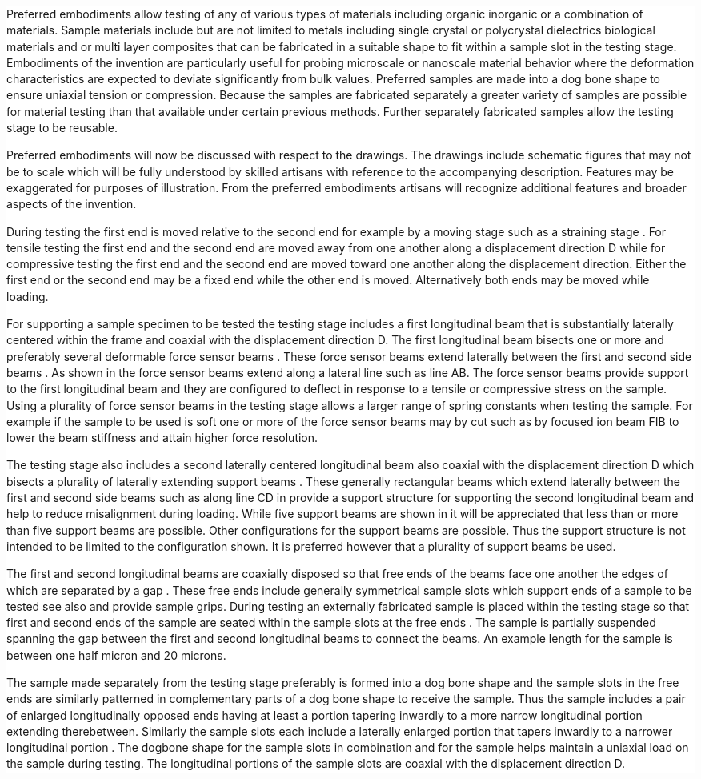 Preferred embodiments allow testing of any of various types of materials including organic inorganic or a combination of materials. Sample materials include but are not limited to metals including single crystal or polycrystal dielectrics biological materials and or multi layer composites that can be fabricated in a suitable shape to fit within a sample slot in the testing stage. Embodiments of the invention are particularly useful for probing microscale or nanoscale material behavior where the deformation characteristics are expected to deviate significantly from bulk values. Preferred samples are made into a dog bone shape to ensure uniaxial tension or compression. Because the samples are fabricated separately a greater variety of samples are possible for material testing than that available under certain previous methods. Further separately fabricated samples allow the testing stage to be reusable.

Preferred embodiments will now be discussed with respect to the drawings. The drawings include schematic figures that may not be to scale which will be fully understood by skilled artisans with reference to the accompanying description. Features may be exaggerated for purposes of illustration. From the preferred embodiments artisans will recognize additional features and broader aspects of the invention.

During testing the first end is moved relative to the second end for example by a moving stage such as a straining stage . For tensile testing the first end and the second end are moved away from one another along a displacement direction D while for compressive testing the first end and the second end are moved toward one another along the displacement direction. Either the first end or the second end may be a fixed end while the other end is moved. Alternatively both ends may be moved while loading.

For supporting a sample specimen to be tested the testing stage includes a first longitudinal beam that is substantially laterally centered within the frame and coaxial with the displacement direction D. The first longitudinal beam bisects one or more and preferably several deformable force sensor beams . These force sensor beams extend laterally between the first and second side beams . As shown in the force sensor beams extend along a lateral line such as line AB. The force sensor beams provide support to the first longitudinal beam and they are configured to deflect in response to a tensile or compressive stress on the sample. Using a plurality of force sensor beams in the testing stage allows a larger range of spring constants when testing the sample. For example if the sample to be used is soft one or more of the force sensor beams may by cut such as by focused ion beam FIB to lower the beam stiffness and attain higher force resolution.

The testing stage also includes a second laterally centered longitudinal beam also coaxial with the displacement direction D which bisects a plurality of laterally extending support beams . These generally rectangular beams which extend laterally between the first and second side beams such as along line CD in provide a support structure for supporting the second longitudinal beam and help to reduce misalignment during loading. While five support beams are shown in it will be appreciated that less than or more than five support beams are possible. Other configurations for the support beams are possible. Thus the support structure is not intended to be limited to the configuration shown. It is preferred however that a plurality of support beams be used.

The first and second longitudinal beams are coaxially disposed so that free ends of the beams face one another the edges of which are separated by a gap . These free ends include generally symmetrical sample slots which support ends of a sample to be tested see also and provide sample grips. During testing an externally fabricated sample is placed within the testing stage so that first and second ends of the sample are seated within the sample slots at the free ends . The sample is partially suspended spanning the gap between the first and second longitudinal beams to connect the beams. An example length for the sample is between one half micron and 20 microns.

The sample made separately from the testing stage preferably is formed into a dog bone shape and the sample slots in the free ends are similarly patterned in complementary parts of a dog bone shape to receive the sample. Thus the sample includes a pair of enlarged longitudinally opposed ends having at least a portion tapering inwardly to a more narrow longitudinal portion extending therebetween. Similarly the sample slots each include a laterally enlarged portion that tapers inwardly to a narrower longitudinal portion . The dogbone shape for the sample slots in combination and for the sample helps maintain a uniaxial load on the sample during testing. The longitudinal portions of the sample slots are coaxial with the displacement direction D.
